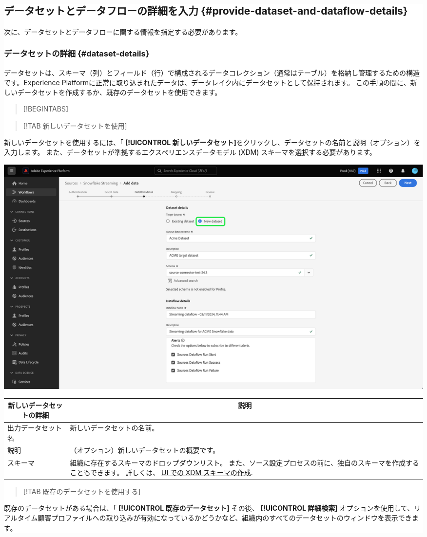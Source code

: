 ## データセットとデータフローの詳細を入力 {#provide-dataset-and-dataflow-details}

次に、データセットとデータフローに関する情報を指定する必要があります。

### データセットの詳細 {#dataset-details}

データセットは、スキーマ（列）とフィールド（行）で構成されるデータコレクション（通常はテーブル）を格納し管理するための構造です。Experience Platformに正常に取り込まれたデータは、データレイク内にデータセットとして保持されます。 この手順の間に、新しいデータセットを作成するか、既存のデータセットを使用できます。

>[!BEGINTABS]

>[!TAB 新しいデータセットを使用]

新しいデータセットを使用するには、「 **[!UICONTROL 新しいデータセット]**&#x200B;をクリックし、データセットの名前と説明（オプション）を入力します。 また、データセットが準拠するエクスペリエンスデータモデル (XDM) スキーマを選択する必要があります。

![新しいデータセット選択インターフェイス。](../../../../images/tutorials/create/snowflake-streaming/new-dataset.png)

| 新しいデータセットの詳細 | 説明 |
| --- | --- |
| 出力データセット名 | 新しいデータセットの名前。 |
| 説明 | （オプション）新しいデータセットの概要です。 |
| スキーマ | 組織に存在するスキーマのドロップダウンリスト。 また、ソース設定プロセスの前に、独自のスキーマを作成することもできます。 詳しくは、 [UI での XDM スキーマの作成](../../../../../xdm/tutorials/create-schema-ui.md). |

>[!TAB 既存のデータセットを使用する]

既存のデータセットがある場合は、「 **[!UICONTROL 既存のデータセット]** その後、 **[!UICONTROL 詳細検索]** オプションを使用して、リアルタイム顧客プロファイルへの取り込みが有効になっているかどうかなど、組織内のすべてのデータセットのウィンドウを表示できます。
